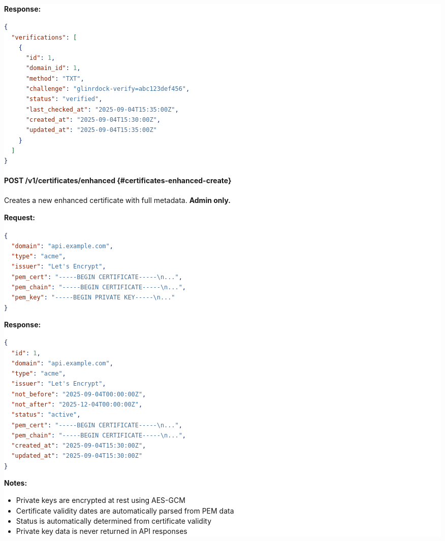 **Response:**
```json
{
  "verifications": [
    {
      "id": 1,
      "domain_id": 1,
      "method": "TXT",
      "challenge": "glinrdock-verify=abc123def456",
      "status": "verified",
      "last_checked_at": "2025-09-04T15:35:00Z",
      "created_at": "2025-09-04T15:30:00Z",
      "updated_at": "2025-09-04T15:35:00Z"
    }
  ]
}
```

#### POST /v1/certificates/enhanced {#certificates-enhanced-create}
Creates a new enhanced certificate with full metadata. **Admin only.**

**Request:**
```json
{
  "domain": "api.example.com",
  "type": "acme",
  "issuer": "Let's Encrypt",
  "pem_cert": "-----BEGIN CERTIFICATE-----\n...",
  "pem_chain": "-----BEGIN CERTIFICATE-----\n...",
  "pem_key": "-----BEGIN PRIVATE KEY-----\n..."
}
```

**Response:**
```json
{
  "id": 1,
  "domain": "api.example.com",
  "type": "acme",
  "issuer": "Let's Encrypt",
  "not_before": "2025-09-04T00:00:00Z",
  "not_after": "2025-12-04T00:00:00Z",
  "status": "active",
  "pem_cert": "-----BEGIN CERTIFICATE-----\n...",
  "pem_chain": "-----BEGIN CERTIFICATE-----\n...",
  "created_at": "2025-09-04T15:30:00Z",
  "updated_at": "2025-09-04T15:30:00Z"
}
```

**Notes:**
- Private keys are encrypted at rest using AES-GCM
- Certificate validity dates are automatically parsed from PEM data
- Status is automatically determined from certificate validity
- Private key data is never returned in API responses
